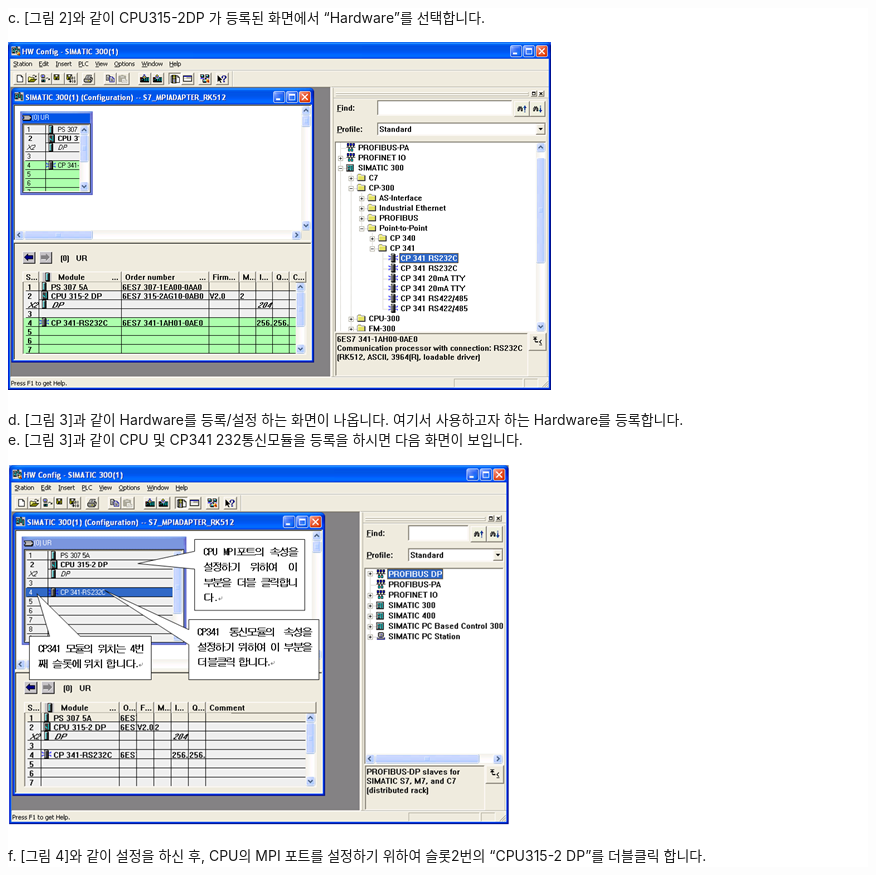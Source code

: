 c. 	[그림 2]와 같이 CPU315-2DP 가 등록된 화면에서 “Hardware”를 선택합니다.

![set3](./2.set3-1.png)

d. [그림 3]과 같이 Hardware를 등록/설정 하는 화면이 나옵니다. 여기서 사용하고자 하는 Hardware를 등록합니다.   
e.	 [그림 3]과 같이 CPU 및 CP341 232통신모듈을 등록을 하시면 다음 화면이 보입니다.   

![set4](./2.set4-1.png)

f. [그림 4]와 같이 설정을 하신 후, CPU의 MPI 포트를 설정하기 위하여 슬롯2번의 “CPU315-2 DP”를 더블클릭 합니다.
